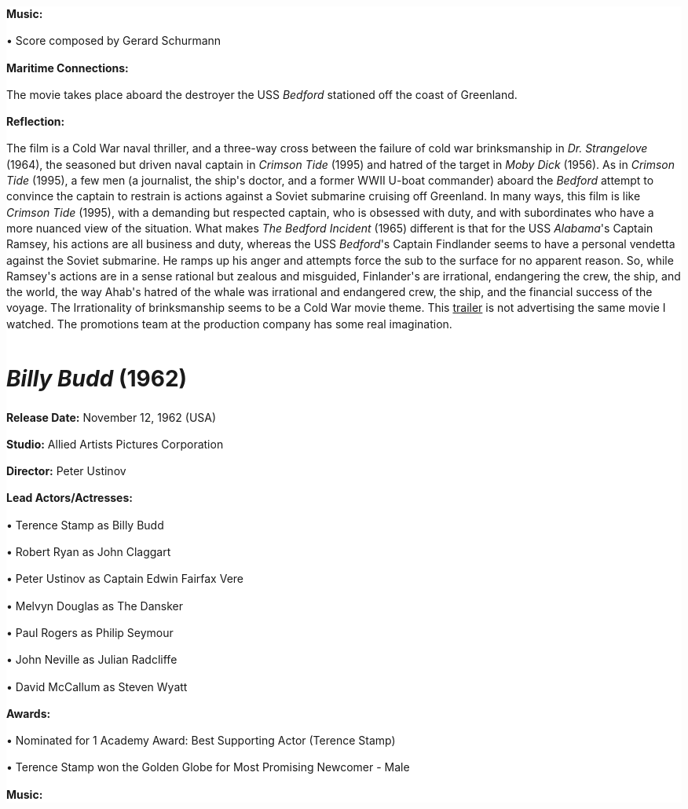 **Music:**

• Score composed by Gerard Schurmann

**Maritime Connections:**

The movie takes place aboard the destroyer the USS *Bedford* stationed off the coast of Greenland.

**Reflection:**

The film is a Cold War naval thriller, and a three-way cross between the failure of cold war brinksmanship in *Dr. Strangelove* (1964), the seasoned but driven naval captain in *Crimson Tide* (1995) and hatred of the target in *Moby Dick* (1956). As in *Crimson Tide* (1995), a few men (a journalist, the ship's doctor, and a former WWII U-boat commander) aboard the *Bedford* attempt to convince the captain to restrain is actions against a Soviet submarine cruising off Greenland. In many ways, this film is like *Crimson Tide* (1995), with a demanding but respected captain, who is obsessed with duty, and with subordinates who have a more nuanced view of the situation. What makes *The Bedford Incident* (1965) different is that for the USS *Alabama*'s Captain Ramsey, his actions are all business and duty, whereas the USS *Bedford*'s Captain Findlander seems to have a personal vendetta against the Soviet submarine. He ramps up his anger and attempts force the sub to the surface for no apparent reason. So, while Ramsey's actions are in a sense rational but zealous and misguided, Finlander's are irrational, endangering the crew, the ship, and the world, the way Ahab's hatred of the whale was irrational and endangered crew, the ship, and the financial success of the voyage. The Irrationality of brinksmanship seems to be a Cold War movie theme. This [trailer](https://youtu.be/uA-rgKBq7Ss?si=mg-vNHWSSBe_HCvw) is not advertising the same movie I watched. The promotions team at the production company has some real imagination.

# *Billy Budd* (1962)

**Release Date:** November 12, 1962 (USA)

**Studio:** Allied Artists Pictures Corporation

**Director:** Peter Ustinov

**Lead Actors/Actresses:**

• Terence Stamp as Billy Budd

• Robert Ryan as John Claggart

• Peter Ustinov as Captain Edwin Fairfax Vere

• Melvyn Douglas as The Dansker

• Paul Rogers as Philip Seymour

• John Neville as Julian Radcliffe

• David McCallum as Steven Wyatt

**Awards:**

• Nominated for 1 Academy Award: Best Supporting Actor (Terence Stamp)

• Terence Stamp won the Golden Globe for Most Promising Newcomer - Male

**Music:**
